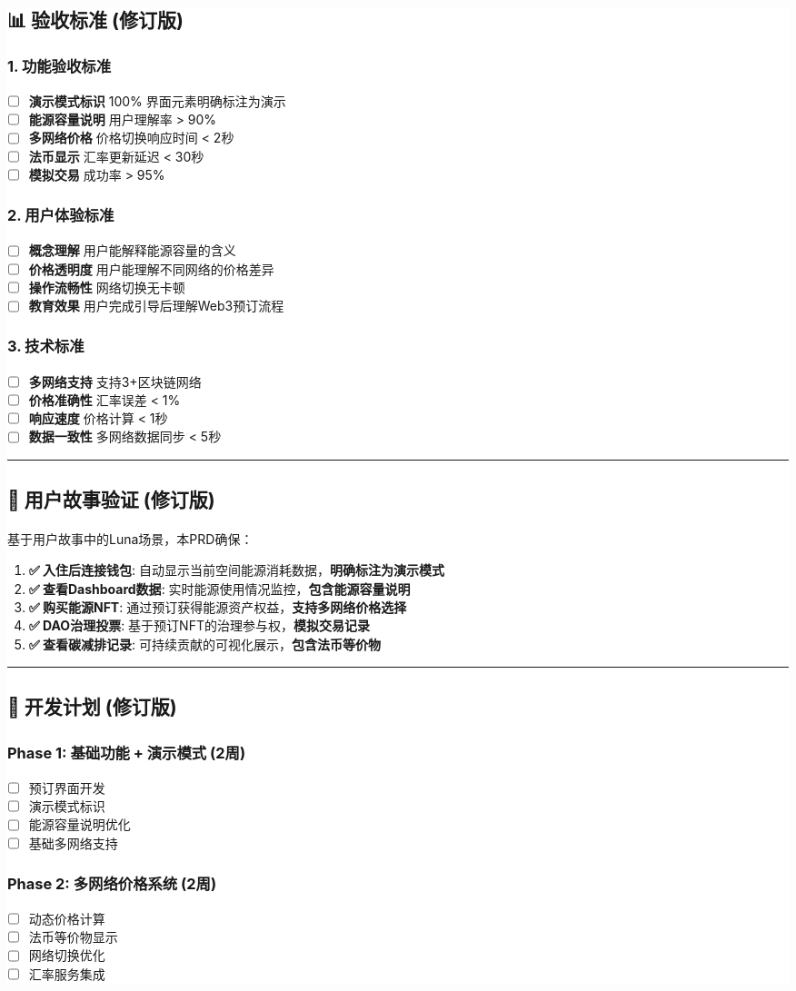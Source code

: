 
## 📊 验收标准 (修订版)

### 1. 功能验收标准
- [ ] **演示模式标识** 100% 界面元素明确标注为演示
- [ ] **能源容量说明** 用户理解率 > 90%
- [ ] **多网络价格** 价格切换响应时间 < 2秒
- [ ] **法币显示** 汇率更新延迟 < 30秒
- [ ] **模拟交易** 成功率 > 95%

### 2. 用户体验标准
- [ ] **概念理解** 用户能解释能源容量的含义
- [ ] **价格透明度** 用户能理解不同网络的价格差异
- [ ] **操作流畅性** 网络切换无卡顿
- [ ] **教育效果** 用户完成引导后理解Web3预订流程

### 3. 技术标准
- [ ] **多网络支持** 支持3+区块链网络
- [ ] **价格准确性** 汇率误差 < 1%
- [ ] **响应速度** 价格计算 < 1秒
- [ ] **数据一致性** 多网络数据同步 < 5秒

---

## 🎯 用户故事验证 (修订版)

基于用户故事中的Luna场景，本PRD确保：

1. **✅ 入住后连接钱包**: 自动显示当前空间能源消耗数据，**明确标注为演示模式**
2. **✅ 查看Dashboard数据**: 实时能源使用情况监控，**包含能源容量说明**
3. **✅ 购买能源NFT**: 通过预订获得能源资产权益，**支持多网络价格选择**
4. **✅ DAO治理投票**: 基于预订NFT的治理参与权，**模拟交易记录**
5. **✅ 查看碳减排记录**: 可持续贡献的可视化展示，**包含法币等价物**

---

## 🚀 开发计划 (修订版)

### Phase 1: 基础功能 + 演示模式 (2周)
- [ ] 预订界面开发
- [ ] 演示模式标识
- [ ] 能源容量说明优化
- [ ] 基础多网络支持

### Phase 2: 多网络价格系统 (2周)
- [ ] 动态价格计算
- [ ] 法币等价物显示
- [ ] 网络切换优化
- [ ] 汇率服务集成
